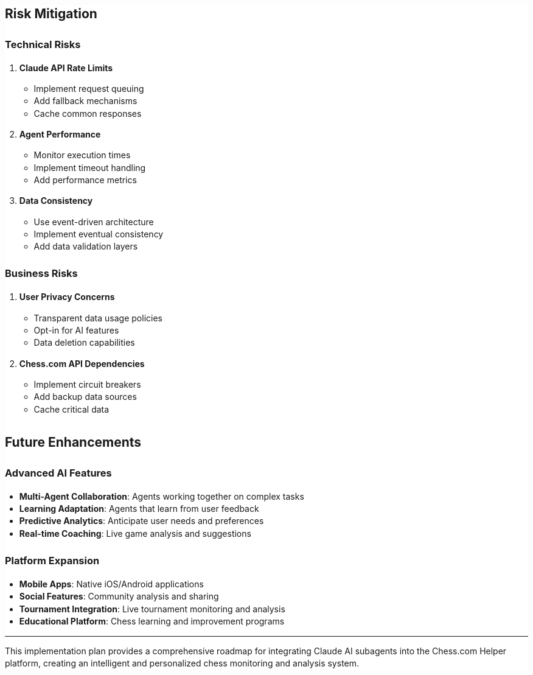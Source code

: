 ## Risk Mitigation

### Technical Risks
1. **Claude API Rate Limits**
   - Implement request queuing
   - Add fallback mechanisms
   - Cache common responses

2. **Agent Performance**
   - Monitor execution times
   - Implement timeout handling
   - Add performance metrics

3. **Data Consistency**
   - Use event-driven architecture
   - Implement eventual consistency
   - Add data validation layers

### Business Risks
1. **User Privacy Concerns**
   - Transparent data usage policies
   - Opt-in for AI features
   - Data deletion capabilities

2. **Chess.com API Dependencies**
   - Implement circuit breakers
   - Add backup data sources
   - Cache critical data

## Future Enhancements

### Advanced AI Features
- **Multi-Agent Collaboration**: Agents working together on complex tasks
- **Learning Adaptation**: Agents that learn from user feedback
- **Predictive Analytics**: Anticipate user needs and preferences
- **Real-time Coaching**: Live game analysis and suggestions

### Platform Expansion
- **Mobile Apps**: Native iOS/Android applications
- **Social Features**: Community analysis and sharing
- **Tournament Integration**: Live tournament monitoring and analysis
- **Educational Platform**: Chess learning and improvement programs

---

This implementation plan provides a comprehensive roadmap for integrating Claude AI subagents into the Chess.com Helper platform, creating an intelligent and personalized chess monitoring and analysis system.